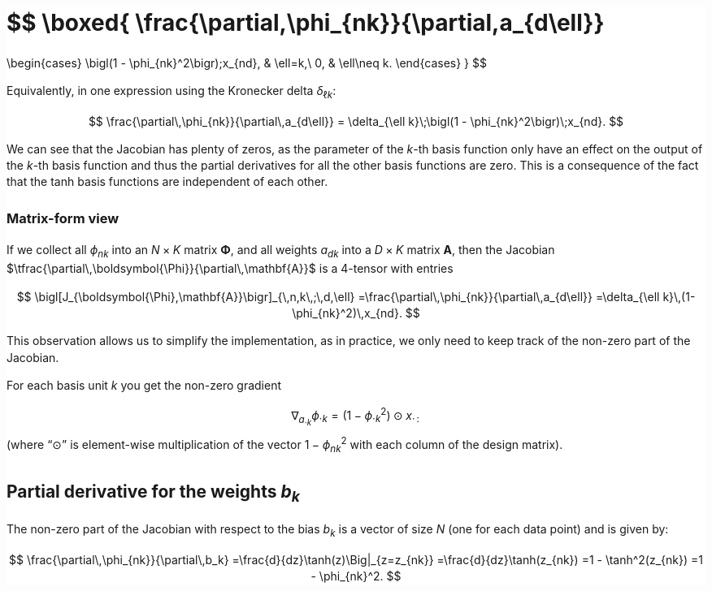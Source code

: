 $$
\boxed{
\frac{\partial\,\phi_{nk}}{\partial\,a_{d\ell}}
=
\begin{cases}
\bigl(1 - \phi_{nk}^2\bigr)\;x_{nd}, 
& \ell=k,\\
0, 
& \ell\neq k.
\end{cases}
}
$$

Equivalently, in one expression using the Kronecker delta $\delta_{\ell k}$:

$$
\frac{\partial\,\phi_{nk}}{\partial\,a_{d\ell}}
= \delta_{\ell k}\;\bigl(1 - \phi_{nk}^2\bigr)\;x_{nd}.
$$

We can see that the Jacobian has plenty of zeros, as the parameter of the $k$-th basis function only have an effect on the output of the $k$-th basis function and thus the partial derivatives for all the other basis functions are zero. This is a consequence of the fact that the tanh basis functions are independent of each other.

### Matrix-form view

If we collect all $\phi_{nk}$ into an $N\times K$ matrix $\boldsymbol{\Phi}$, and all weights $a_{dk}$ into a $D\times K$ matrix $\mathbf{A}$, then the Jacobian $\tfrac{\partial\,\boldsymbol{\Phi}}{\partial\,\mathbf{A}}$ is a 4-tensor with entries

$$
\bigl[J_{\boldsymbol{\Phi},\mathbf{A}}\bigr]_{\,n,k\,;\,d,\ell}
=\frac{\partial\,\phi_{nk}}{\partial\,a_{d\ell}}
=\delta_{\ell k}\,(1-\phi_{nk}^2)\,x_{nd}.
$$

This observation allows us to simplify the implementation, as in practice, we only need to keep track of the non-zero part of the Jacobian.

For each basis unit $k$ you get the non-zero gradient

$$
\nabla_{a_{\cdot k}}\phi_{\cdot k}
=\bigl(1-\phi_{\cdot k}^2\bigr)\odot x_{\cdot\,:\,}
$$
(where “$\odot$” is element-wise multiplication of the vector $1-\phi_{nk}^2$ with each column of the design matrix).

## Partial derivative for the weights $b_k$

The non-zero part of the Jacobian with respect to the bias $b_k$ is a vector of size $N$ (one for each data point) and is given by:

$$
\frac{\partial\,\phi_{nk}}{\partial\,b_k}
=\frac{d}{dz}\tanh(z)\Big|_{z=z_{nk}}
=\frac{d}{dz}\tanh(z_{nk})
=1 - \tanh^2(z_{nk})
=1 - \phi_{nk}^2.
$$
